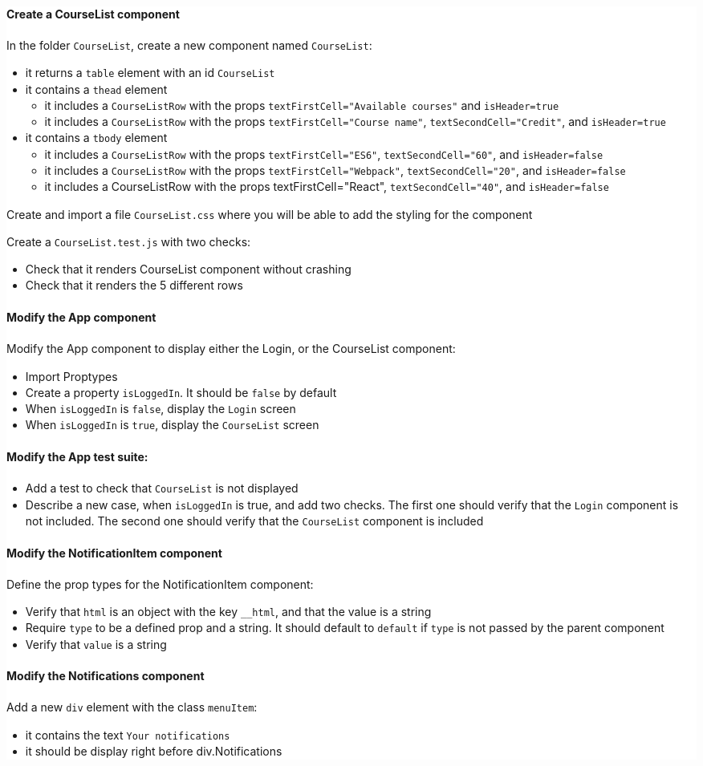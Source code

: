 #### Create a CourseList component

In the folder `CourseList`, create a new component named `CourseList`:

- it returns a `table` element with an id `CourseList`
- it contains a `thead` element
    - it includes a `CourseListRow` with the props `textFirstCell="Available courses"` and `isHeader=true`
    - it includes a `CourseListRow` with the props `textFirstCell="Course name"`, `textSecondCell="Credit"`, and `isHeader=true`
- it contains a `tbody` element
    - it includes a `CourseListRow` with the props `textFirstCell="ES6"`, `textSecondCell="60"`, and `isHeader=false`
    - it includes a `CourseListRow` with the props `textFirstCell="Webpack"`, `textSecondCell="20"`, and `isHeader=false`
    - it includes a CourseListRow with the props textFirstCell="React", `textSecondCell="40"`, and `isHeader=false`

Create and import a file `CourseList.css` where you will be able to add the styling for the component

Create a `CourseList.test.js` with two checks:

- Check that it renders CourseList component without crashing
- Check that it renders the 5 different rows

#### Modify the App component

Modify the App component to display either the Login, or the CourseList component:

- Import Proptypes
- Create a property `isLoggedIn`. It should be `false` by default
- When `isLoggedIn` is `false`, display the `Login` screen
- When `isLoggedIn` is `true`, display the `CourseList` screen

#### Modify the App test suite:

- Add a test to check that `CourseList` is not displayed
- Describe a new case, when `isLoggedIn` is true, and add two checks. The first one should verify that the `Login` component is not included. The second one should verify that the `CourseList` component is included

#### Modify the NotificationItem component

Define the prop types for the NotificationItem component:

- Verify that `html` is an object with the key `__html`, and that the value is a string
- Require `type` to be a defined prop and a string. It should default to `default` if `type` is not passed by the parent component
- Verify that `value` is a string

#### Modify the Notifications component

Add a new `div` element with the class `menuItem`:

- it contains the text `Your notifications`
- it should be display right before div.Notifications
